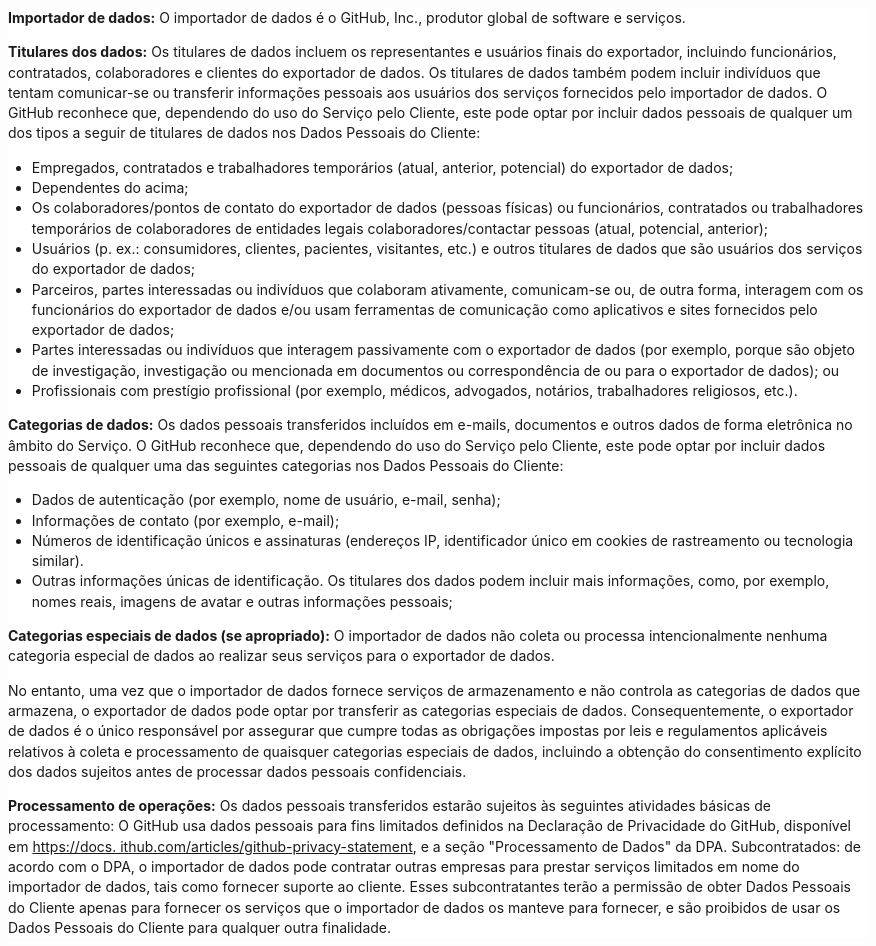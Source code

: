 **Importador de dados:** O importador de dados é o GitHub, Inc., produtor global de software e serviços.

**Titulares dos dados:** Os titulares de dados incluem os representantes e usuários finais do exportador, incluindo funcionários, contratados, colaboradores e clientes do exportador de dados. Os titulares de dados também podem incluir indivíduos que tentam comunicar-se ou transferir informações pessoais aos usuários dos serviços fornecidos pelo importador de dados. O GitHub reconhece que, dependendo do uso do Serviço pelo Cliente, este pode optar por incluir dados pessoais de qualquer um dos tipos a seguir de titulares de dados nos Dados Pessoais do Cliente:

-   Empregados, contratados e trabalhadores temporários (atual, anterior, potencial) do exportador de dados;
-   Dependentes do acima;
-   Os colaboradores/pontos de contato do exportador de dados (pessoas físicas) ou funcionários, contratados ou trabalhadores temporários de colaboradores de entidades legais colaboradores/contactar pessoas (atual, potencial, anterior);
-   Usuários (p. ex.: consumidores, clientes, pacientes, visitantes, etc.) e outros titulares de dados que são usuários dos serviços do exportador de dados;
-   Parceiros, partes interessadas ou indivíduos que colaboram ativamente, comunicam-se ou, de outra forma, interagem com os funcionários do exportador de dados e/ou usam ferramentas de comunicação como aplicativos e sites fornecidos pelo exportador de dados;
-   Partes interessadas ou indivíduos que interagem passivamente com o exportador de dados (por exemplo, porque são objeto de investigação, investigação ou mencionada em documentos ou correspondência de ou para o exportador de dados); ou
-   Profissionais com prestígio profissional (por exemplo, médicos, advogados, notários, trabalhadores religiosos, etc.).

**Categorias de dados:** Os dados pessoais transferidos incluídos em e-mails, documentos e outros dados de forma eletrônica no âmbito do Serviço.  O GitHub reconhece que, dependendo do uso do Serviço pelo Cliente, este pode optar por incluir dados pessoais de qualquer uma das seguintes categorias nos Dados Pessoais do Cliente:
-   Dados de autenticação (por exemplo, nome de usuário, e-mail, senha);
-   Informações de contato (por exemplo, e-mail);
-   Números de identificação únicos e assinaturas (endereços IP, identificador único em cookies de rastreamento ou tecnologia similar).
-   Outras informações únicas de identificação. Os titulares dos dados podem incluir mais informações, como, por exemplo, nomes reais, imagens de avatar e outras informações pessoais;

**Categorias especiais de dados (se apropriado):** O importador de dados não coleta ou processa intencionalmente nenhuma categoria especial de dados ao realizar seus serviços para o exportador de dados.

No entanto, uma vez que o importador de dados fornece serviços de armazenamento e não controla as categorias de dados que armazena, o exportador de dados pode optar por transferir as categorias especiais de dados. Consequentemente, o exportador de dados é o único responsável por assegurar que cumpre todas as obrigações impostas por leis e regulamentos aplicáveis relativos à coleta e processamento de quaisquer categorias especiais de dados, incluindo a obtenção do consentimento explícito dos dados sujeitos antes de processar dados pessoais confidenciais.

**Processamento de operações:** Os dados pessoais transferidos estarão sujeitos às seguintes atividades básicas de processamento: O GitHub usa dados pessoais para fins limitados definidos na Declaração de Privacidade do GitHub, disponível em [https://docs. ithub.com/articles/github-privacy-statement](/articles/github-privacy-statement), e a seção "Processamento de Dados" da DPA. Subcontratados: de acordo com o DPA, o importador de dados pode contratar outras empresas para prestar serviços limitados em nome do importador de dados, tais como fornecer suporte ao cliente. Esses subcontratantes terão a permissão de obter Dados Pessoais do Cliente apenas para fornecer os serviços que o importador de dados os manteve para fornecer, e são proibidos de usar os Dados Pessoais do Cliente para qualquer outra finalidade.
